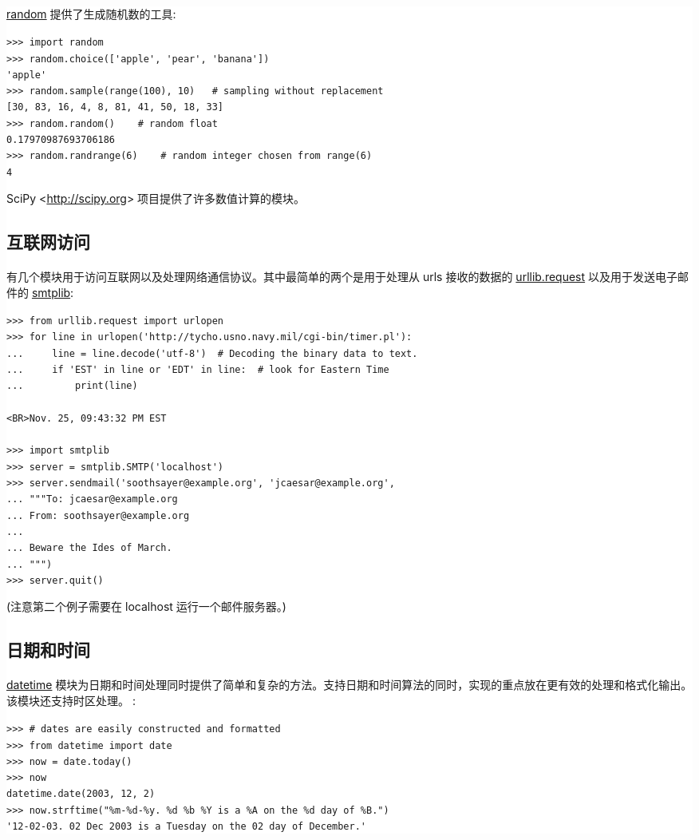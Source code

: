 [random](https://docs.python.org/3/library/random.html#module-random)
提供了生成随机数的工具:

    >>> import random
    >>> random.choice(['apple', 'pear', 'banana'])
    'apple'
    >>> random.sample(range(100), 10)   # sampling without replacement
    [30, 83, 16, 4, 8, 81, 41, 50, 18, 33]
    >>> random.random()    # random float
    0.17970987693706186
    >>> random.randrange(6)    # random integer chosen from range(6)
    4

SciPy \<<http://scipy.org>\> 项目提供了许多数值计算的模块。

互联网访问
----------

有几个模块用于访问互联网以及处理网络通信协议。其中最简单的两个是用于处理从
urls 接收的数据的
[urllib.request](https://docs.python.org/3/library/urllib.request.html#module-urllib.request)
以及用于发送电子邮件的
[smtplib](https://docs.python.org/3/library/smtplib.html#module-smtplib):

    >>> from urllib.request import urlopen
    >>> for line in urlopen('http://tycho.usno.navy.mil/cgi-bin/timer.pl'):
    ...     line = line.decode('utf-8')  # Decoding the binary data to text.
    ...     if 'EST' in line or 'EDT' in line:  # look for Eastern Time
    ...         print(line)

    <BR>Nov. 25, 09:43:32 PM EST

    >>> import smtplib
    >>> server = smtplib.SMTP('localhost')
    >>> server.sendmail('soothsayer@example.org', 'jcaesar@example.org',
    ... """To: jcaesar@example.org
    ... From: soothsayer@example.org
    ...
    ... Beware the Ides of March.
    ... """)
    >>> server.quit()

(注意第二个例子需要在 localhost 运行一个邮件服务器。)

日期和时间
----------

[datetime](https://docs.python.org/3/library/datetime.html#module-datetime)
模块为日期和时间处理同时提供了简单和复杂的方法。支持日期和时间算法的同时，实现的重点放在更有效的处理和格式化输出。该模块还支持时区处理。
:

    >>> # dates are easily constructed and formatted
    >>> from datetime import date
    >>> now = date.today()
    >>> now
    datetime.date(2003, 12, 2)
    >>> now.strftime("%m-%d-%y. %d %b %Y is a %A on the %d day of %B.")
    '12-02-03. 02 Dec 2003 is a Tuesday on the 02 day of December.'
